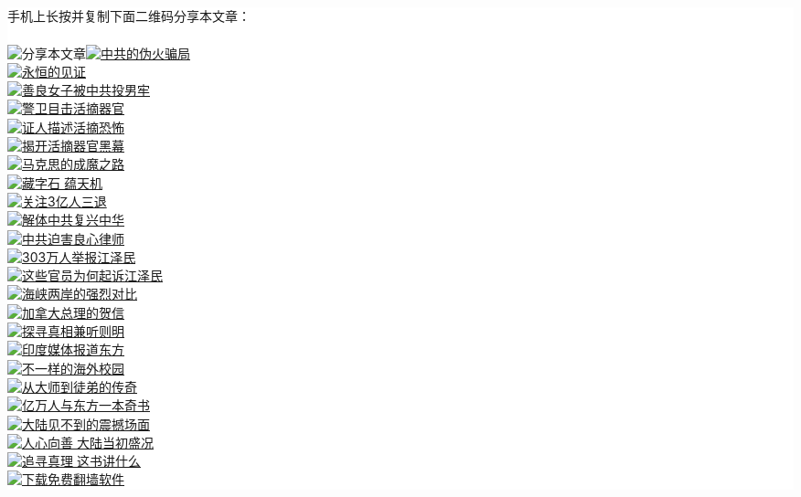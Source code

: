 ####
手机上长按并复制下面二维码分享本文章：<br><br><img src="http://d1p1.ip.zn2.us/v.php?action=qrcode&url=https://github.com/mprjd2205/djy/blob/master/gb/15/7/30/n4492584.md%231" title="分享本文章"></td><td VALIGN=TOP><a href="https://github.com/mprjd2205/djy/blob/master/gb/16/1/21/n4622075.md?dfh#1" target="_blank"><img src="https://gitlab.com/szzdlab/djy/raw/master/gb/300/wei-f1.jpg" title="中共的伪火骗局"  alt="中共的伪火骗局"></a><br><a href="https://github.com/mprjd2205/www/blob/master/README.md?dfh#9" target="_blank"><img src="https://gitlab.com/szzdlab/djy/raw/master/gb/300/yong-h.jpg" title="永恒的见证"  alt="永恒的见证"></a><br><a href="https://github.com/mprjd2205/djy/blob/master/gb/13/9/29/n3974789.md?dfh#1" target="_blank"><img src="https://gitlab.com/szzdlab/djy/raw/master/gb/300/shang-lnz.jpg" title="善良女子被中共投男牢"  alt="善良女子被中共投男牢"></a><br><a href="https://github.com/mprjd2205/djy/blob/master/gb/16/3/16/n4663449.md?dfh#1" target="_blank"><img src="https://gitlab.com/szzdlab/djy/raw/master/gb/300/huo-z3.jpg" title="警卫目击活摘器官"  alt="警卫目击活摘器官"></a><br><a href="https://github.com/mprjd2205/djy/blob/master/gb/16/8/7/n8177641.md?dfh#1" target="_blank"><img src="https://gitlab.com/szzdlab/djy/raw/master/gb/300/huo-z4.jpg" title="证人描述活摘恐怖"  alt="证人描述活摘恐怖"></a><br><a href="https://github.com/mprjd2205/djy/blob/master/gb/10/4/19/n2881569.md?dfh#1" target="_blank"><img src="https://gitlab.com/szzdlab/djy/raw/master/gb/300/huo-z1.jpg" title="揭开活摘器官黑幕"  alt="揭开活摘器官黑幕"></a><br><a href="https://github.com/mprjd2205/djy/blob/master/gb/10/11/7/n3077476.md?dfh#1" target="_blank"><img src="https://gitlab.com/szzdlab/djy/raw/master/gb/300/ma-ks.jpg" title="马克思的成魔之路"  alt="马克思的成魔之路"></a><br><a href="https://github.com/mprjd2205/djy/blob/master/gb/14/6/9/n4173977.md?dfh#1" target="_blank"><img src="https://gitlab.com/szzdlab/djy/raw/master/gb/300/chang-zs.jpg" title="藏字石 蕴天机"  alt="藏字石 蕴天机"></a><br><a href="https://github.com/mprjd2205/djy/blob/master/gb/18/5/10/n10381511.md?dfh#1" target="_blank"><img src="https://gitlab.com/szzdlab/djy/raw/master/gb/300/st1.jpg" title="关注3亿人三退"  alt="关注3亿人三退"></a><br><a href="https://github.com/mprjd2205/djy/blob/master/gb/18/3/21/n10237682.md?dfh#1" target="_blank"><img src="https://gitlab.com/szzdlab/djy/raw/master/gb/300/jie-t.jpg" title="解体中共复兴中华"  alt="解体中共复兴中华"></a><br><a href="https://github.com/mprjd2205/djy/blob/master/gb/9/2/9/n2422991.md?dfh#1" target="_blank"><img src="https://gitlab.com/szzdlab/djy/raw/master/gb/300/gao-zs.jpg" title="中共迫害良心律师"  alt="中共迫害良心律师"></a><br><a href="https://github.com/mprjd2205/djy/blob/master/gb/18/12/9/n10900044.md?dfh#1" target="_blank"><img src="https://gitlab.com/szzdlab/djy/raw/master/gb/300/sj1.jpg" title="303万人举报江泽民"  alt="303万人举报江泽民"></a><br><a href="https://github.com/mprjd2205/djy/blob/master/gb/18/8/28/n10672014.md?dfh#1" target="_blank"><img src="https://gitlab.com/szzdlab/djy/raw/master/gb/300/sj2.jpg" title="这些官员为何起诉江泽民"  alt="这些官员为何起诉江泽民"></a><br><a href="https://github.com/mprjd2205/djy/blob/master/gb/8/12/18/n2367165.md?dfh#1" target="_blank"><img src="https://gitlab.com/szzdlab/djy/raw/master/gb/300/liangan.jpg" title="海峡两岸的强烈对比"  alt="海峡两岸的强烈对比"></a><br><a href="https://github.com/mprjd2205/djy/blob/master/gb/15/5/5/n4427238.md?dfh#1" target="_blank"><img src="https://gitlab.com/szzdlab/djy/raw/master/gb/300/jia-ndzl.jpg" title="加拿大总理的贺信"  alt="加拿大总理的贺信"></a><br><a href="https://github.com/mprjd2205/djy/blob/master/gb/11/6/17/n3289382.md?dfh#1" target="_blank"><img src="https://gitlab.com/szzdlab/djy/raw/master/gb/300/xiao-wd.jpg" title="探寻真相兼听则明"  alt="探寻真相兼听则明"></a><br>
<a href="https://github.com/mprjd2205/djy/blob/master/gb/18/10/27/n10812623.md?dfh#1" target="_blank"><img src="https://gitlab.com/szzdlab/djy/raw/master/gb/300/yindu.jpg" title="印度媒体报道东方"  alt="印度媒体报道东方"></a><br><a href="https://github.com/mprjd2205/djy/blob/master/gb/18/6/9/n10469652.md?dfh#1" target="_blank"><img src="https://gitlab.com/szzdlab/djy/raw/master/gb/300/xie-j.jpg" title="不一样的海外校园"  alt="不一样的海外校园"></a><br><a href="https://github.com/mprjd2205/djy/blob/master/gb/7/4/5/n1669415.md?dfh#1" target="_blank"><img src="https://gitlab.com/szzdlab/djy/raw/master/gb/300/li-up.jpg" title="从大师到徒弟的传奇"  alt="从大师到徒弟的传奇"></a><br><a href="https://github.com/mprjd2205/djy/blob/master/gb/17/5/26/n9191512.md?dfh#1" target="_blank"><img src="https://gitlab.com/szzdlab/djy/raw/master/gb/300/zfl2.jpg" title="亿万人与东方一本奇书"  alt="亿万人与东方一本奇书"></a><br><a href="https://github.com/mprjd2205/djy/blob/master/gb/13/11/27/n4020290.md?dfh#1" target="_blank"><img src="https://gitlab.com/szzdlab/djy/raw/master/gb/300/zhen-h.jpg" title="大陆见不到的震撼场面"  alt="大陆见不到的震撼场面"></a><br><a href="https://github.com/mprjd2205/djy/blob/master/gb/15/7/17/n4482910.md?dfh#1" target="_blank"><img src="https://gitlab.com/szzdlab/djy/raw/master/gb/300/dalu-sk.jpg" title="人心向善 大陆当初盛况"  alt="人心向善 大陆当初盛况"></a><br><a href="https://github.com/mprjd2205/djy/blob/master/gb/9/10/15/n2689419.md?dfh#1" target="_blank"><img src="https://gitlab.com/szzdlab/djy/raw/master/gb/300/zfl1.jpg" title="追寻真理 这书讲什么"  alt="追寻真理 这书讲什么"></a><br><a href="https://github.com/mprjd2205/www/blob/master/README.md?dfh#1" target="_blank"><img src="https://gitlab.com/szzdlab/djy/raw/master/gb/300/fq1.jpg" title="下载免费翻墙软件"  alt="下载免费翻墙软件"></a><br></td></tr></table>

